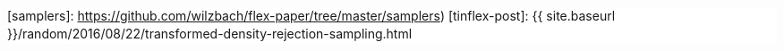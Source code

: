 [mir]: http://mir.dlang.io
[samplers]: https://github.com/wilzbach/flex-paper/tree/master/samplers)
[tinflex-post]: {{ site.baseurl }}/random/2016/08/22/transformed-density-rejection-sampling.html

[devroye-86]: http://www.eirene.de/Devroye.pdf
[vose-91]: http://citeseerx.ist.psu.edu/viewdoc/download?doi=10.1.1.398.3339&rep=rep1&type=pdf
[hoermann-13]: http://www.springer.com/us/book/9783540406525


[mir-discrete]: http://docs.mir.dlang.io/latest/mir_random_discrete.html